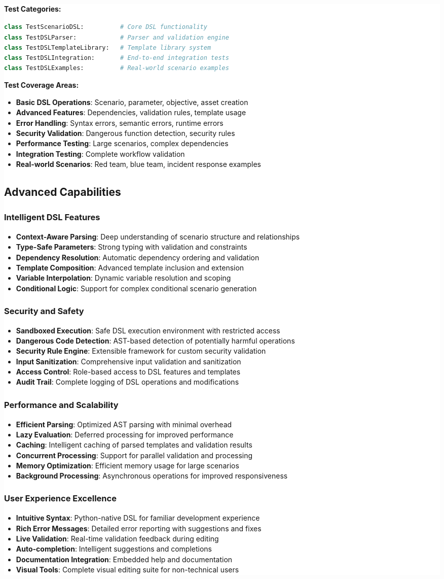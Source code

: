 **Test Categories:**
```python
class TestScenarioDSL:          # Core DSL functionality
class TestDSLParser:            # Parser and validation engine  
class TestDSLTemplateLibrary:   # Template library system
class TestDSLIntegration:       # End-to-end integration tests
class TestDSLExamples:          # Real-world scenario examples
```

**Test Coverage Areas:**
- **Basic DSL Operations**: Scenario, parameter, objective, asset creation
- **Advanced Features**: Dependencies, validation rules, template usage
- **Error Handling**: Syntax errors, semantic errors, runtime errors
- **Security Validation**: Dangerous function detection, security rules
- **Performance Testing**: Large scenarios, complex dependencies
- **Integration Testing**: Complete workflow validation
- **Real-world Scenarios**: Red team, blue team, incident response examples

## Advanced Capabilities

### Intelligent DSL Features
- **Context-Aware Parsing**: Deep understanding of scenario structure and relationships
- **Type-Safe Parameters**: Strong typing with validation and constraints
- **Dependency Resolution**: Automatic dependency ordering and validation  
- **Template Composition**: Advanced template inclusion and extension
- **Variable Interpolation**: Dynamic variable resolution and scoping
- **Conditional Logic**: Support for complex conditional scenario generation

### Security and Safety
- **Sandboxed Execution**: Safe DSL execution environment with restricted access
- **Dangerous Code Detection**: AST-based detection of potentially harmful operations
- **Security Rule Engine**: Extensible framework for custom security validation
- **Input Sanitization**: Comprehensive input validation and sanitization
- **Access Control**: Role-based access to DSL features and templates
- **Audit Trail**: Complete logging of DSL operations and modifications

### Performance and Scalability
- **Efficient Parsing**: Optimized AST parsing with minimal overhead
- **Lazy Evaluation**: Deferred processing for improved performance
- **Caching**: Intelligent caching of parsed templates and validation results
- **Concurrent Processing**: Support for parallel validation and processing
- **Memory Optimization**: Efficient memory usage for large scenarios
- **Background Processing**: Asynchronous operations for improved responsiveness

### User Experience Excellence
- **Intuitive Syntax**: Python-native DSL for familiar development experience
- **Rich Error Messages**: Detailed error reporting with suggestions and fixes
- **Live Validation**: Real-time validation feedback during editing
- **Auto-completion**: Intelligent suggestions and completions
- **Documentation Integration**: Embedded help and documentation
- **Visual Tools**: Complete visual editing suite for non-technical users
